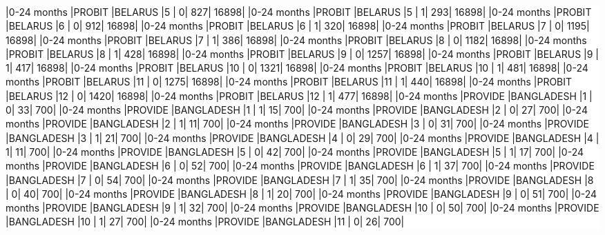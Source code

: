|0-24 months |PROBIT         |BELARUS      |5       |           0|    827| 16898|
|0-24 months |PROBIT         |BELARUS      |5       |           1|    293| 16898|
|0-24 months |PROBIT         |BELARUS      |6       |           0|    912| 16898|
|0-24 months |PROBIT         |BELARUS      |6       |           1|    320| 16898|
|0-24 months |PROBIT         |BELARUS      |7       |           0|   1195| 16898|
|0-24 months |PROBIT         |BELARUS      |7       |           1|    386| 16898|
|0-24 months |PROBIT         |BELARUS      |8       |           0|   1182| 16898|
|0-24 months |PROBIT         |BELARUS      |8       |           1|    428| 16898|
|0-24 months |PROBIT         |BELARUS      |9       |           0|   1257| 16898|
|0-24 months |PROBIT         |BELARUS      |9       |           1|    417| 16898|
|0-24 months |PROBIT         |BELARUS      |10      |           0|   1321| 16898|
|0-24 months |PROBIT         |BELARUS      |10      |           1|    481| 16898|
|0-24 months |PROBIT         |BELARUS      |11      |           0|   1275| 16898|
|0-24 months |PROBIT         |BELARUS      |11      |           1|    440| 16898|
|0-24 months |PROBIT         |BELARUS      |12      |           0|   1420| 16898|
|0-24 months |PROBIT         |BELARUS      |12      |           1|    477| 16898|
|0-24 months |PROVIDE        |BANGLADESH   |1       |           0|     33|   700|
|0-24 months |PROVIDE        |BANGLADESH   |1       |           1|     15|   700|
|0-24 months |PROVIDE        |BANGLADESH   |2       |           0|     27|   700|
|0-24 months |PROVIDE        |BANGLADESH   |2       |           1|     11|   700|
|0-24 months |PROVIDE        |BANGLADESH   |3       |           0|     31|   700|
|0-24 months |PROVIDE        |BANGLADESH   |3       |           1|     21|   700|
|0-24 months |PROVIDE        |BANGLADESH   |4       |           0|     29|   700|
|0-24 months |PROVIDE        |BANGLADESH   |4       |           1|     11|   700|
|0-24 months |PROVIDE        |BANGLADESH   |5       |           0|     42|   700|
|0-24 months |PROVIDE        |BANGLADESH   |5       |           1|     17|   700|
|0-24 months |PROVIDE        |BANGLADESH   |6       |           0|     52|   700|
|0-24 months |PROVIDE        |BANGLADESH   |6       |           1|     37|   700|
|0-24 months |PROVIDE        |BANGLADESH   |7       |           0|     54|   700|
|0-24 months |PROVIDE        |BANGLADESH   |7       |           1|     35|   700|
|0-24 months |PROVIDE        |BANGLADESH   |8       |           0|     40|   700|
|0-24 months |PROVIDE        |BANGLADESH   |8       |           1|     20|   700|
|0-24 months |PROVIDE        |BANGLADESH   |9       |           0|     51|   700|
|0-24 months |PROVIDE        |BANGLADESH   |9       |           1|     32|   700|
|0-24 months |PROVIDE        |BANGLADESH   |10      |           0|     50|   700|
|0-24 months |PROVIDE        |BANGLADESH   |10      |           1|     27|   700|
|0-24 months |PROVIDE        |BANGLADESH   |11      |           0|     26|   700|